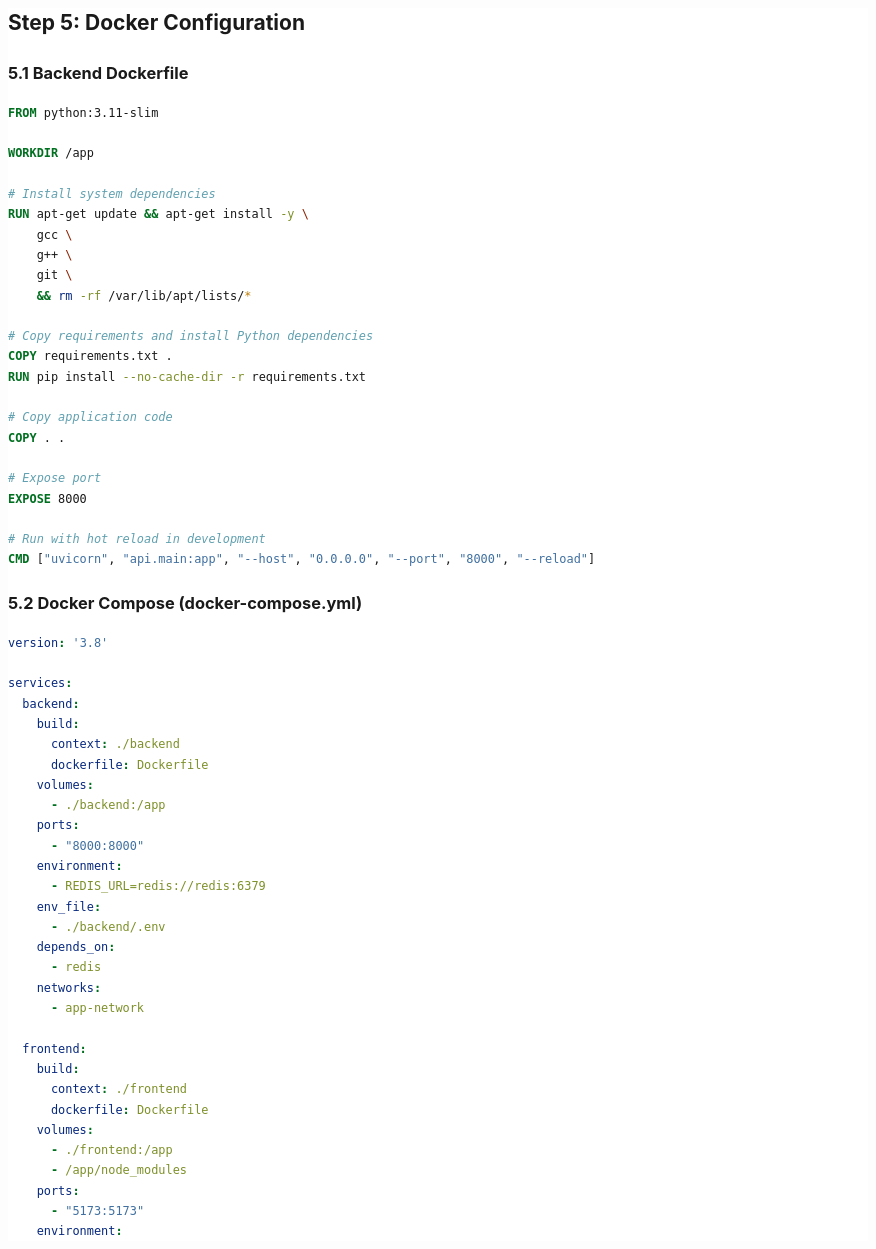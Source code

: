 ## Step 5: Docker Configuration

### 5.1 Backend Dockerfile

```dockerfile
FROM python:3.11-slim

WORKDIR /app

# Install system dependencies
RUN apt-get update && apt-get install -y \
    gcc \
    g++ \
    git \
    && rm -rf /var/lib/apt/lists/*

# Copy requirements and install Python dependencies
COPY requirements.txt .
RUN pip install --no-cache-dir -r requirements.txt

# Copy application code
COPY . .

# Expose port
EXPOSE 8000

# Run with hot reload in development
CMD ["uvicorn", "api.main:app", "--host", "0.0.0.0", "--port", "8000", "--reload"]
```

### 5.2 Docker Compose (docker-compose.yml)

```yaml
version: '3.8'

services:
  backend:
    build: 
      context: ./backend
      dockerfile: Dockerfile
    volumes:
      - ./backend:/app
    ports:
      - "8000:8000"
    environment:
      - REDIS_URL=redis://redis:6379
    env_file:
      - ./backend/.env
    depends_on:
      - redis
    networks:
      - app-network

  frontend:
    build:
      context: ./frontend
      dockerfile: Dockerfile
    volumes:
      - ./frontend:/app
      - /app/node_modules
    ports:
      - "5173:5173"
    environment:
```